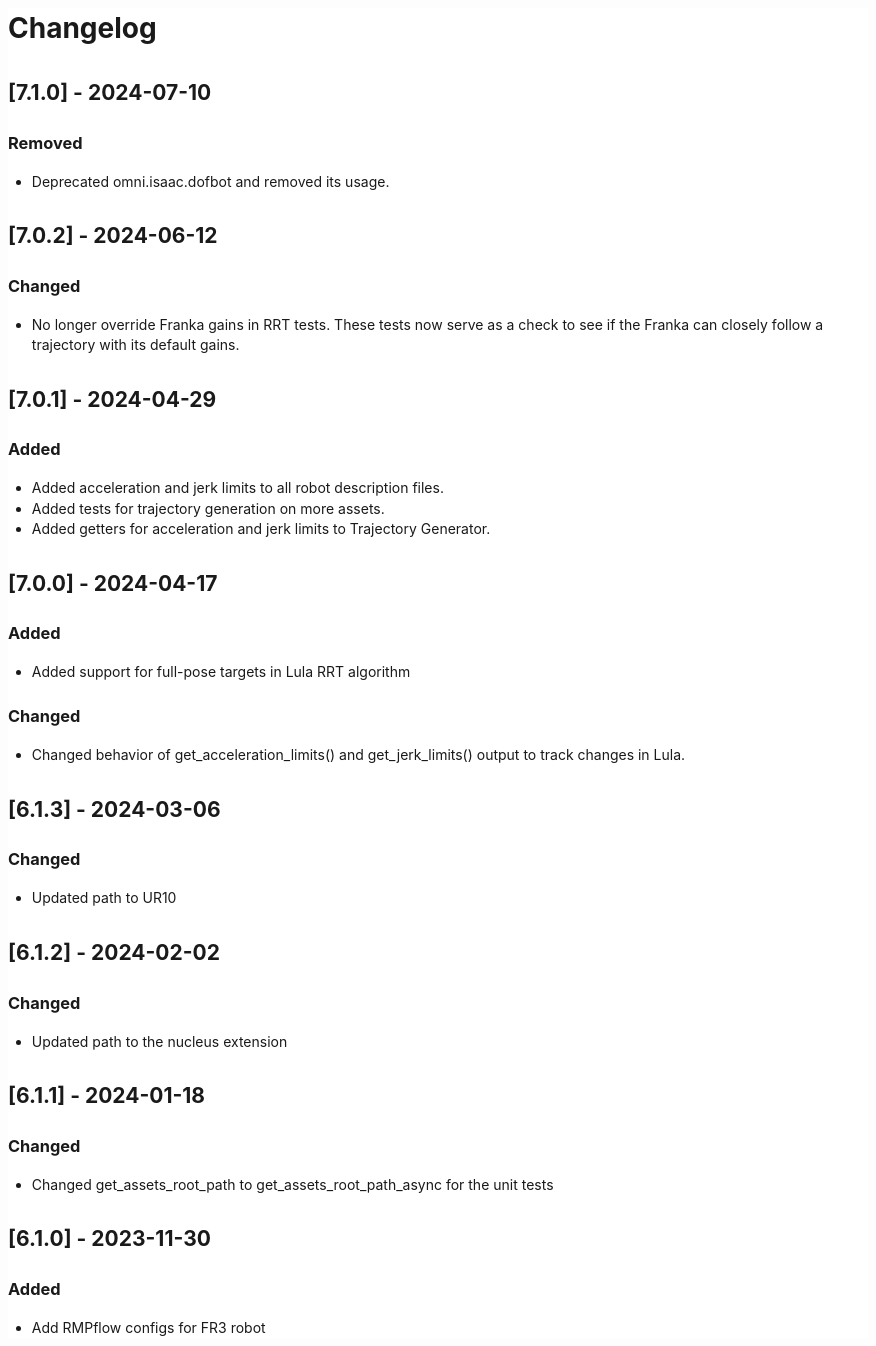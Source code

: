 # Changelog

## [7.1.0] - 2024-07-10
### Removed
- Deprecated omni.isaac.dofbot and removed its usage.

## [7.0.2] - 2024-06-12
### Changed
- No longer override Franka gains in RRT tests.  These tests now serve as a check to see if the Franka can closely follow a trajectory with its default gains.

## [7.0.1] - 2024-04-29
### Added
- Added acceleration and jerk limits to all robot description files.
- Added tests for trajectory generation on more assets.
- Added getters for acceleration and jerk limits to Trajectory Generator.

## [7.0.0] - 2024-04-17
### Added
- Added support for full-pose targets in Lula RRT algorithm
### Changed
- Changed behavior of get_acceleration_limits() and get_jerk_limits() output to track changes in Lula.

## [6.1.3] - 2024-03-06
### Changed
- Updated path to UR10

## [6.1.2] - 2024-02-02
### Changed
- Updated path to the nucleus extension

## [6.1.1] - 2024-01-18
### Changed
- Changed get_assets_root_path to get_assets_root_path_async for the unit tests

## [6.1.0] - 2023-11-30
### Added
- Add RMPflow configs for FR3 robot
